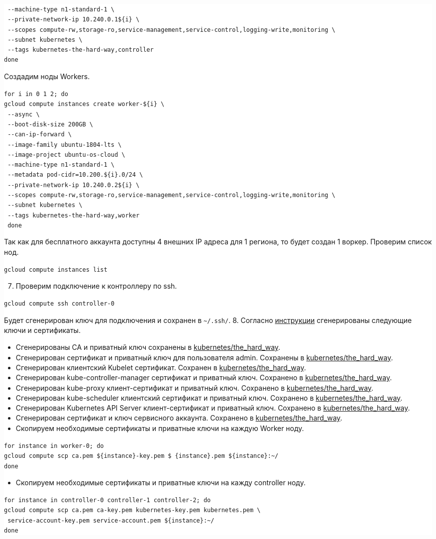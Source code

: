    ```
    --machine-type n1-standard-1 \
    --private-network-ip 10.240.0.1${i} \
    --scopes compute-rw,storage-ro,service-management,service-control,logging-write,monitoring \
    --subnet kubernetes \
    --tags kubernetes-the-hard-way,controller
   done
   ```
   Создадим ноды Workers.
   ```
   for i in 0 1 2; do
   gcloud compute instances create worker-${i} \
    --async \
    --boot-disk-size 200GB \
    --can-ip-forward \
    --image-family ubuntu-1804-lts \
    --image-project ubuntu-os-cloud \
    --machine-type n1-standard-1 \
    --metadata pod-cidr=10.200.${i}.0/24 \
    --private-network-ip 10.240.0.2${i} \
    --scopes compute-rw,storage-ro,service-management,service-control,logging-write,monitoring \
    --subnet kubernetes \
    --tags kubernetes-the-hard-way,worker
    done
   ```
   Так как для бесплатного аккаунта доступны 4 внешних IP адреса для 1 региона, то будет создан 1 воркер. Проверим список нод.
   ```
   gcloud compute instances list
   ```
  7. Проверим подключение к контроллеру по ssh.
  ```
  gcloud compute ssh controller-0
  ```
  Будет сгенерирован ключ для подключения и сохранен в `~/.ssh/`.
  8. Согласно [инструкции](https://github.com/express42/kubernetes-the-hard-way/blob/master/docs/04-certificate-authority.md) сгенерированы следующие ключи и сертификаты.
   - Сгенерированы CA и приватный ключ сохранены в [kubernetes/the_hard_way](kubernetes/the_hard_way).
   - Сгенерирован сертификат и приватный ключ для пользователя admin. Сохранены в [kubernetes/the_hard_way](kubernetes/the_hard_way).
   - Сгенерирован клиентский Kubelet сертификат. Сохранен в [kubernetes/the_hard_way](kubernetes/the_hard_way).
   - Сгенерирован kube-controller-manager сертификат и приватный ключ. Сохранено в [kubernetes/the_hard_way](kubernetes/the_hard_way).
   - Сгенерирован kube-proxy клиент-сертификат и приватный ключ. Сохранено в [kubernetes/the_hard_way](kubernetes/the_hard_way).
   - Сгенерирован kube-scheduler клиентский сертификат и приватный ключ. Сохранено в [kubernetes/the_hard_way](kubernetes/the_hard_way).
   - Сгенерирован Kubernetes API Server клиент-сертификат и приватный ключ. Сохранено в [kubernetes/the_hard_way](kubernetes/the_hard_way).
   - Сгенерирован сертификат и ключ сервисного аккаунта. Сохранено в [kubernetes/the_hard_way](kubernetes/the_hard_way).
   - Скопируем необходимые сертификаты и приватные ключи на каждую Worker ноду.
   ```
   for instance in worker-0; do
   gcloud compute scp ca.pem ${instance}-key.pem $ {instance}.pem ${instance}:~/
   done
   ```
   - Скопируем необходимые сертификаты и приватные ключи на кажду controller ноду.
   ```
   for instance in controller-0 controller-1 controller-2; do
   gcloud compute scp ca.pem ca-key.pem kubernetes-key.pem kubernetes.pem \
    service-account-key.pem service-account.pem ${instance}:~/
   done
   ```